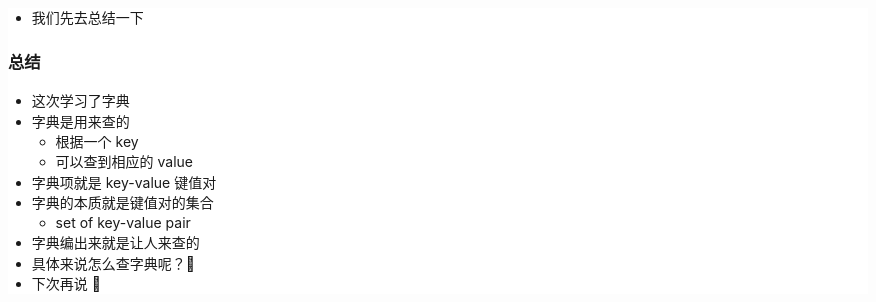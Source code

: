 - 我们先去总结一下

### 总结

- 这次学习了字典
- 字典是用来查的
  - 根据一个 key
  - 可以查到相应的 value
- 字典项就是 key-value 键值对
- 字典的本质就是键值对的集合
	- set of key-value pair
- 字典编出来就是让人来查的
- 具体来说怎么查字典呢？🤔
- 下次再说 👋
